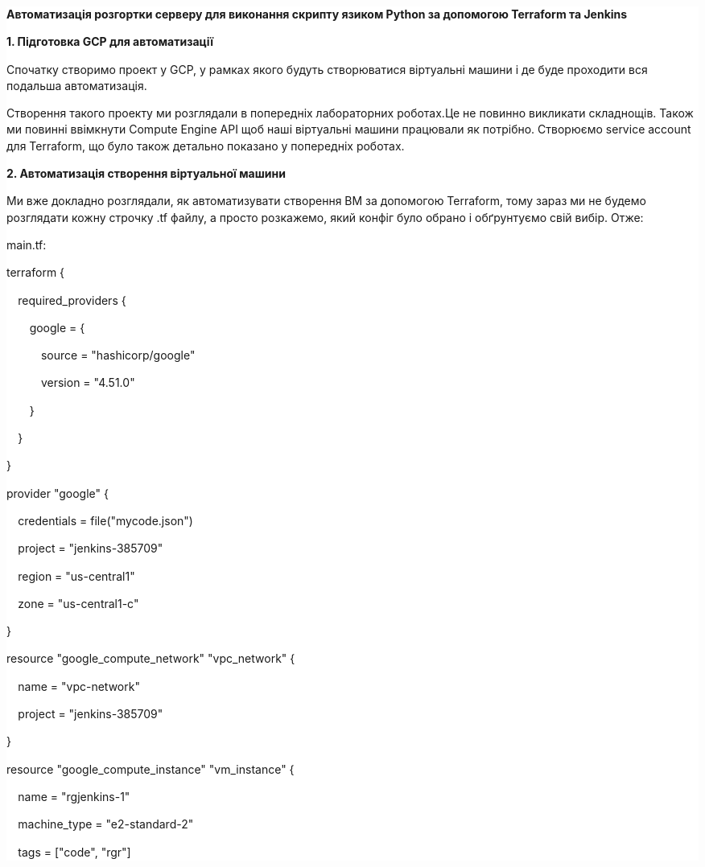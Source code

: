 ﻿**Автоматизація розгортки серверу для виконання скрипту язиком Python за допомогою Terraform та Jenkins**

**1. Підготовка GCP для автоматизації**

Спочатку створимо проект у GCP, у рамках якого будуть створюватися віртуальні машини і де буде проходити вся подальша автоматизація. 

Створення такого проекту ми розглядали в попередніх лабораторних роботах.Це не повинно викликати складнощів. Також ми повинні ввімкнути Compute Engine API щоб наші віртуальні машини працювали як потрібно. Створюємо service account для Terraform, що було також детально показано у попередніх роботах.

**2. Автоматизація створення віртуальної машини**

Ми вже докладно розглядали, як автоматизувати створення ВМ за допомогою Terraform, тому зараз ми не будемо розглядати кожну строчку .tf файлу, а просто розкажемо, який конфіг було обрано і обґрунтуємо свій вибір. Отже:

main.tf:

terraform {

`  `required\_providers {

`    `google = {

`      `source  = "hashicorp/google"

`      `version = "4.51.0"

`    `}

`  `}

}

provider "google" {

`  `credentials = file("mycode.json")

`  `project = "jenkins-385709"

`  `region  = "us-central1"

`  `zone    = "us-central1-c"

}

resource "google\_compute\_network" "vpc\_network" {

`  `name = "vpc-network"

`  `project = "jenkins-385709"

}

resource "google\_compute\_instance" "vm\_instance" {

`  `name         = "rgjenkins-1"

`  `machine\_type = "e2-standard-2" 

`  `tags         = ["code", "rgr"]  
